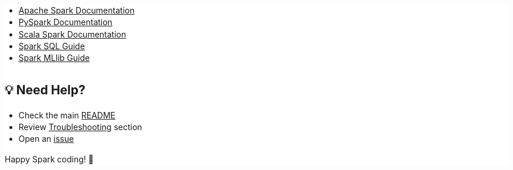 - [Apache Spark Documentation](https://spark.apache.org/docs/latest/)
- [PySpark Documentation](https://spark.apache.org/docs/latest/api/python/)
- [Scala Spark Documentation](https://spark.apache.org/docs/latest/api/scala/)
- [Spark SQL Guide](https://spark.apache.org/docs/latest/sql-programming-guide.html)
- [Spark MLlib Guide](https://spark.apache.org/docs/latest/ml-guide.html)

## 💡 Need Help?

- Check the main [README](../README.md)
- Review [Troubleshooting](../README.md#troubleshooting) section
- Open an [issue](https://github.com/yourusername/vscode_dev_docker/issues)

Happy Spark coding! 🚀

